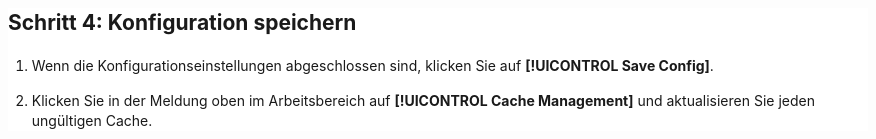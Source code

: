 ## Schritt 4: Konfiguration speichern

1. Wenn die Konfigurationseinstellungen abgeschlossen sind, klicken Sie auf **[!UICONTROL Save Config]**.

1. Klicken Sie in der Meldung oben im Arbeitsbereich auf **[!UICONTROL Cache Management]** und aktualisieren Sie jeden ungültigen Cache.
